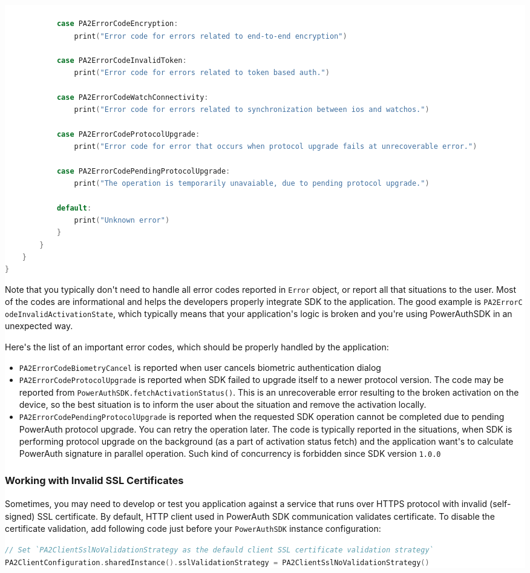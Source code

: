 ```swift

            case PA2ErrorCodeEncryption:
                print("Error code for errors related to end-to-end encryption")

            case PA2ErrorCodeInvalidToken:
                print("Error code for errors related to token based auth.")

            case PA2ErrorCodeWatchConnectivity:
                print("Error code for errors related to synchronization between ios and watchos.")
            
            case PA2ErrorCodeProtocolUpgrade:
                print("Error code for error that occurs when protocol upgrade fails at unrecoverable error.")
                
            case PA2ErrorCodePendingProtocolUpgrade:
                print("The operation is temporarily unavaiable, due to pending protocol upgrade.")

            default:
                print("Unknown error")
            }
        }
    }
}
```

Note that you typically don't need to handle all error codes reported in `Error` object, or report all that situations to the user. Most of the codes are informational and helps the developers properly integrate SDK to the application. The good example is `PA2ErrorCodeInvalidActivationState`, which typically means that your application's logic is broken and you're using PowerAuthSDK in an unexpected way. 

Here's the list of an important error codes, which should be properly handled by the application:

- `PA2ErrorCodeBiometryCancel` is reported when user cancels biometric authentication dialog
- `PA2ErrorCodeProtocolUpgrade` is reported when SDK failed to upgrade itself to a newer protocol version. The code may be reported from `PowerAuthSDK.fetchActivationStatus()`. This is an unrecoverable error resulting to the broken activation on the device, so the best situation is to inform the user about the situation and remove the activation locally.
- `PA2ErrorCodePendingProtocolUpgrade` is reported when the requested SDK operation cannot be completed due to pending PowerAuth protocol upgrade. You can retry the operation later. The code is typically reported in the situations, when SDK is performing protocol upgrade on the background (as a part of activation status fetch) and the application want's to calculate PowerAuth signature in parallel operation. Such kind of concurrency is forbidden since SDK version `1.0.0`

### Working with Invalid SSL Certificates

Sometimes, you may need to develop or test you application against a service that runs over HTTPS protocol with invalid (self-signed) SSL certificate. By default, HTTP client used in PowerAuth SDK communication validates certificate. To disable the certificate validation, add following code just before your `PowerAuthSDK` instance configuration:

```swift
// Set `PA2ClientSslNoValidationStrategy as the defauld client SSL certificate validation strategy`
PA2ClientConfiguration.sharedInstance().sslValidationStrategy = PA2ClientSslNoValidationStrategy()
```
